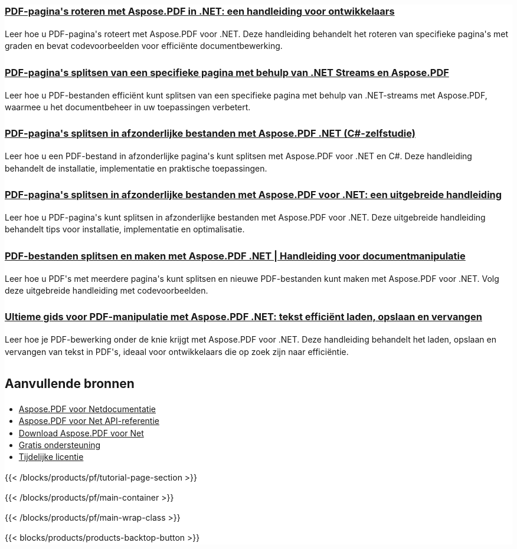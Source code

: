 ### [PDF-pagina's roteren met Aspose.PDF in .NET: een handleiding voor ontwikkelaars](./rotate-pdf-pages-aspose-pdf-dotnet/)
Leer hoe u PDF-pagina's roteert met Aspose.PDF voor .NET. Deze handleiding behandelt het roteren van specifieke pagina's met graden en bevat codevoorbeelden voor efficiënte documentbewerking.

### [PDF-pagina's splitsen van een specifieke pagina met behulp van .NET Streams en Aspose.PDF](./split-pdf-pages-with-net-streams-aspose-pdf/)
Leer hoe u PDF-bestanden efficiënt kunt splitsen van een specifieke pagina met behulp van .NET-streams met Aspose.PDF, waarmee u het documentbeheer in uw toepassingen verbetert.

### [PDF-pagina's splitsen in afzonderlijke bestanden met Aspose.PDF .NET (C#-zelfstudie)](./split-pdf-pages-aspose-net-csharp/)
Leer hoe u een PDF-bestand in afzonderlijke pagina's kunt splitsen met Aspose.PDF voor .NET en C#. Deze handleiding behandelt de installatie, implementatie en praktische toepassingen.

### [PDF-pagina's splitsen in afzonderlijke bestanden met Aspose.PDF voor .NET: een uitgebreide handleiding](./aspose-pdf-split-pdf-pages-net/)
Leer hoe u PDF-pagina's kunt splitsen in afzonderlijke bestanden met Aspose.PDF voor .NET. Deze uitgebreide handleiding behandelt tips voor installatie, implementatie en optimalisatie.

### [PDF-bestanden splitsen en maken met Aspose.PDF .NET | Handleiding voor documentmanipulatie](./split-create-pdf-aspose-pdf-net/)
Leer hoe u PDF's met meerdere pagina's kunt splitsen en nieuwe PDF-bestanden kunt maken met Aspose.PDF voor .NET. Volg deze uitgebreide handleiding met codevoorbeelden.

### [Ultieme gids voor PDF-manipulatie met Aspose.PDF .NET: tekst efficiënt laden, opslaan en vervangen](./master-pdf-manipulation-aspose-pdf-net/)
Leer hoe je PDF-bewerking onder de knie krijgt met Aspose.PDF voor .NET. Deze handleiding behandelt het laden, opslaan en vervangen van tekst in PDF's, ideaal voor ontwikkelaars die op zoek zijn naar efficiëntie.

## Aanvullende bronnen

- [Aspose.PDF voor Netdocumentatie](https://docs.aspose.com/pdf/net/)
- [Aspose.PDF voor Net API-referentie](https://reference.aspose.com/pdf/net/)
- [Download Aspose.PDF voor Net](https://releases.aspose.com/pdf/net/)
- [Gratis ondersteuning](https://forum.aspose.com/)
- [Tijdelijke licentie](https://purchase.aspose.com/temporary-license/)

{{< /blocks/products/pf/tutorial-page-section >}}

{{< /blocks/products/pf/main-container >}}

{{< /blocks/products/pf/main-wrap-class >}}

{{< blocks/products/products-backtop-button >}}